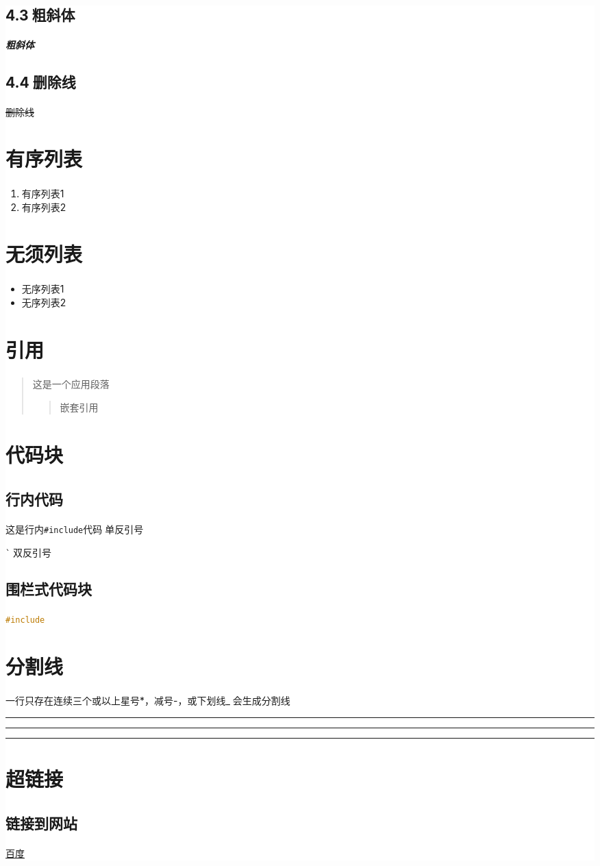 ## 4.3 粗斜体
***粗斜体***

## 4.4 删除线
~~删除线~~

# 有序列表
1. 有序列表1
2. 有序列表2

# 无须列表
- 无序列表1
- 无序列表2


# 引用
> 这是一个应用段落
>  > 嵌套引用
>

# 代码块
## 行内代码
这是行内`#include`代码 单反引号

`` ` `` 双反引号


## 围栏式代码块
```cpp
#include 
```


# 分割线
一行只存在连续三个或以上星号*，减号-，或下划线_ 会生成分割线

***

---

___





# 超链接
## 链接到网站
[百度](baidu.com)
